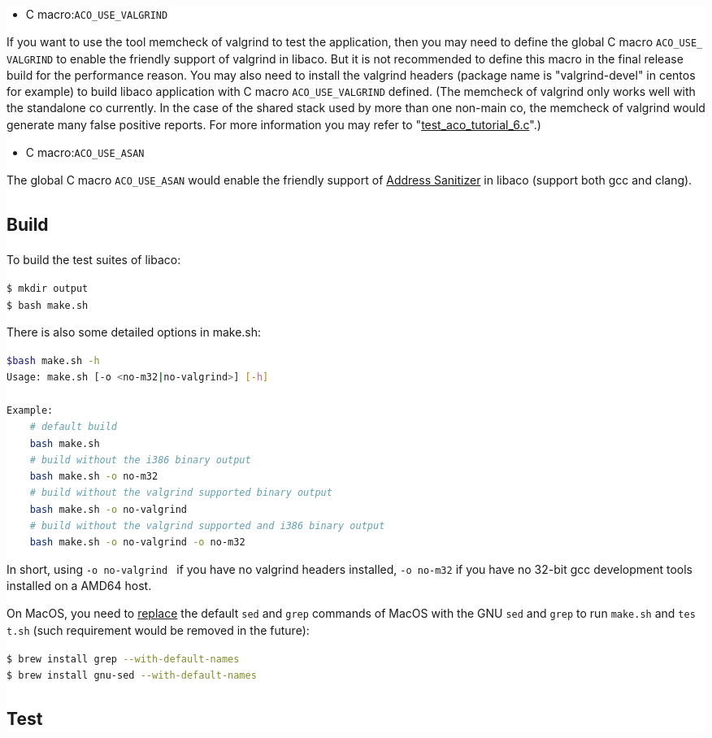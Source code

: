 * C macro:`ACO_USE_VALGRIND`

If you want to use the tool memcheck of valgrind to test the application, then you may need to define the global C macro `ACO_USE_VALGRIND` to enable the friendly support of valgrind in libaco. But it is not recommended to define this macro in the final release build for the performance reason. You may also need to install the valgrind headers (package name is "valgrind-devel" in centos for example) to build libaco application with C macro `ACO_USE_VALGRIND` defined. (The memcheck of valgrind only works well with the standalone co currently. In the case of the shared stack used by more than one non-main co, the memcheck of valgrind would generate many false positive reports. For more information you may refer to "[test_aco_tutorial_6.c](test_aco_tutorial_6.c)".)

* C macro:`ACO_USE_ASAN`

The global C macro `ACO_USE_ASAN` would enable the friendly support of [Address Sanitizer](https://en.wikipedia.org/wiki/AddressSanitizer) in libaco (support both gcc and clang).

## Build

To build the test suites of libaco:

```bash
$ mkdir output
$ bash make.sh
```

There is also some detailed options in make.sh:

```bash
$bash make.sh -h
Usage: make.sh [-o <no-m32|no-valgrind>] [-h]

Example:
    # default build
    bash make.sh
    # build without the i386 binary output
    bash make.sh -o no-m32
    # build without the valgrind supported binary output
    bash make.sh -o no-valgrind
    # build without the valgrind supported and i386 binary output
    bash make.sh -o no-valgrind -o no-m32
```

In short, using `-o no-valgrind ` if you have no valgrind headers installed, `-o no-m32` if you have no 32-bit gcc development tools installed on a AMD64 host.

On MacOS, you need to [replace](https://apple.stackexchange.com/questions/69223/how-to-replace-mac-os-x-utilities-with-gnu-core-utilities) the default `sed` and `grep` commands of MacOS with the GNU `sed` and `grep` to run `make.sh` and `test.sh` (such requirement would be removed in the future):

```bash
$ brew install grep --with-default-names
$ brew install gnu-sed --with-default-names
```

## Test


[github-release]: https://github.com/hnes/libaco/releases